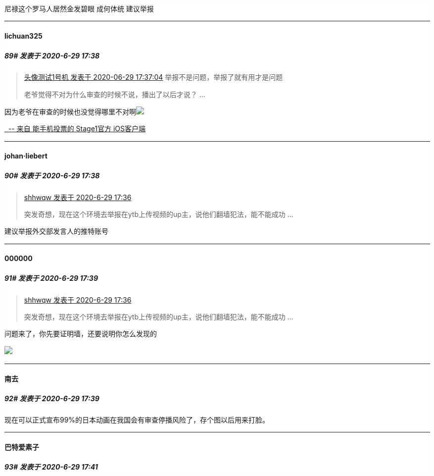 
尼禄这个罗马人居然金发碧眼 成何体统 建议举报


-----

####  lichuan325  
##### 89#       发表于 2020-6-29 17:38


<blockquote><a href="httphttps://bbs.saraba1st.com/2b/forum.php?mod=redirect&amp;goto=findpost&amp;pid=47999718&amp;ptid=1944779" target="_blank">头像测试1号机 发表于 2020-06-29 17:37:04</a>
举报不是问题，举报了就有用才是问题

老爷觉得不对为什么审查的时候不说，播出了以后才说？ ...</blockquote>因为老爷在审查的时候也没觉得哪里不对啊<img src="https://static.saraba1st.com/image/smiley/face2017/038.png" referrerpolicy="no-referrer">

[  -- 来自 能手机投票的 Stage1官方 iOS客户端](https://itunes.apple.com/fi/app/saraba1st/id1221237470?mt=8)


-----

####  johan·liebert  
##### 90#       发表于 2020-6-29 17:38


<blockquote><a href="httphttps://bbs.saraba1st.com/2b/forum.php?mod=redirect&amp;goto=findpost&amp;pid=47999711&amp;ptid=1944779" target="_blank">shhwqw 发表于 2020-6-29 17:36</a>

突发奇想，现在这个环境去举报在ytb上传视频的up主，说他们翻墙犯法，能不能成功 ...</blockquote>
建议举报外交部发言人的推特账号


-----

####  000000  
##### 91#       发表于 2020-6-29 17:39


<blockquote><a href="httphttps://bbs.saraba1st.com/2b/forum.php?mod=redirect&amp;goto=findpost&amp;pid=47999711&amp;ptid=1944779" target="_blank">shhwqw 发表于 2020-6-29 17:36</a>

突发奇想，现在这个环境去举报在ytb上传视频的up主，说他们翻墙犯法，能不能成功 ...</blockquote>
问题来了，你先要证明墙，还要说明你怎么发现的

<img src="https://s1.ax1x.com/2020/06/29/NfLLPf.jpg" referrerpolicy="no-referrer">


-----

####  南去  
##### 92#       发表于 2020-6-29 17:39


现在可以正式宣布99%的日本动画在我国会有审查停播风险了，存个图以后用来打脸。


-----

####  巴特爱素子  
##### 93#       发表于 2020-6-29 17:41
